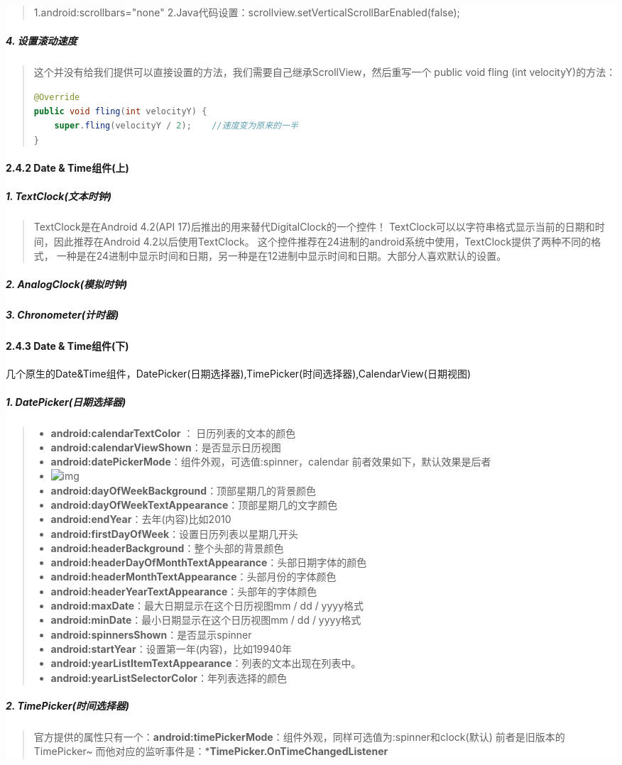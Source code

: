 > 1.android:scrollbars="none"
> 2.Java代码设置：scrollview.setVerticalScrollBarEnabled(false); 

##### 4. 设置滚动速度

> 这个并没有给我们提供可以直接设置的方法，我们需要自己继承ScrollView，然后重写一个 public void fling (int velocityY)的方法：
>
> ```java
> @Override
> public void fling(int velocityY) {
>     super.fling(velocityY / 2);    //速度变为原来的一半
> }
> ```

#### 2.4.2 Date & Time组件(上)

##### 1. TextClock(文本时钟)

>  TextClock是在Android 4.2(API 17)后推出的用来替代DigitalClock的一个控件！
> TextClock可以以字符串格式显示当前的日期和时间，因此推荐在Android 4.2以后使用TextClock。
> 这个控件推荐在24进制的android系统中使用，TextClock提供了两种不同的格式， 一种是在24进制中显示时间和日期，另一种是在12进制中显示时间和日期。大部分人喜欢默认的设置。 

##### 2. AnalogClock(模拟时钟)

##### 3. Chronometer(计时器)

#### 2.4.3 Date & Time组件(下)

几个原生的Date&Time组件，DatePicker(日期选择器),TimePicker(时间选择器),CalendarView(日期视图)

##### 1. DatePicker(日期选择器)

>- **android:calendarTextColor** ： 日历列表的文本的颜色
>- **android:calendarViewShown**：是否显示日历视图
>- **android:datePickerMode**：组件外观，可选值:spinner，calendar 前者效果如下，默认效果是后者
>-  ![img](https://www.runoob.com/wp-content/uploads/2015/08/47223691.jpg)
>- **android:dayOfWeekBackground**：顶部星期几的背景颜色
>- **android:dayOfWeekTextAppearance**：顶部星期几的文字颜色
>- **android:endYear**：去年(内容)比如2010
>- **android:firstDayOfWeek**：设置日历列表以星期几开头
>- **android:headerBackground**：整个头部的背景颜色
>- **android:headerDayOfMonthTextAppearance**：头部日期字体的颜色
>- **android:headerMonthTextAppearance**：头部月份的字体颜色
>- **android:headerYearTextAppearance**：头部年的字体颜色
>- **android:maxDate**：最大日期显示在这个日历视图mm / dd / yyyy格式
>- **android:minDate**：最小日期显示在这个日历视图mm / dd / yyyy格式
>- **android:spinnersShown**：是否显示spinner
>- **android:startYear**：设置第一年(内容)，比如19940年
>- **android:yearListItemTextAppearance**：列表的文本出现在列表中。
>- **android:yearListSelectorColor**：年列表选择的颜色

##### 2. TimePicker(时间选择器)

>官方提供的属性只有一个：**android:timePickerMode**：组件外观，同样可选值为:spinner和clock(默认) 前者是旧版本的TimePicker~ 而他对应的监听事件是：***TimePicker.OnTimeChangedListener** 
